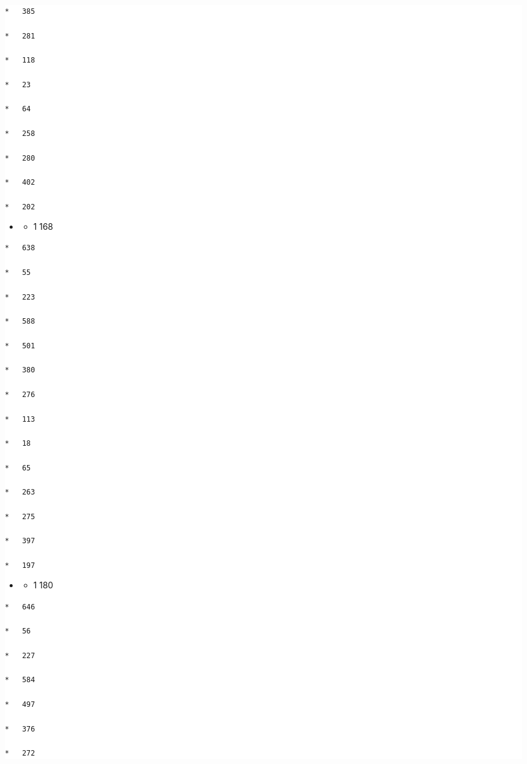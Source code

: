     *   385

    *   281

    *   118

    *   23

    *   64

    *   258

    *   280

    *   402

    *   202


*    *   1 168

    *   638

    *   55

    *   223

    *   588

    *   501

    *   380

    *   276

    *   113

    *   18

    *   65

    *   263

    *   275

    *   397

    *   197


*    *   1 180

    *   646

    *   56

    *   227

    *   584

    *   497

    *   376

    *   272
